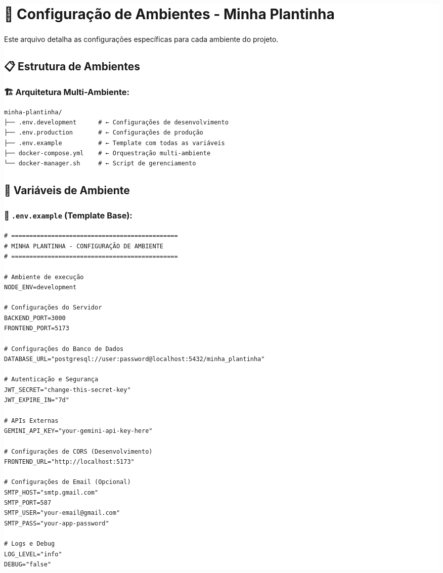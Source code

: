 # 🔧 Configuração de Ambientes - Minha Plantinha

Este arquivo detalha as configurações específicas para cada ambiente do projeto.

## 📋 Estrutura de Ambientes

### **🏗️ Arquitetura Multi-Ambiente:**
```
minha-plantinha/
├── .env.development      # ← Configurações de desenvolvimento
├── .env.production       # ← Configurações de produção  
├── .env.example          # ← Template com todas as variáveis
├── docker-compose.yml    # ← Orquestração multi-ambiente
└── docker-manager.sh     # ← Script de gerenciamento
```

## 🔧 Variáveis de Ambiente

### **📁 `.env.example` (Template Base):**
```env
# ==============================================
# MINHA PLANTINHA - CONFIGURAÇÃO DE AMBIENTE
# ==============================================

# Ambiente de execução
NODE_ENV=development

# Configurações do Servidor
BACKEND_PORT=3000
FRONTEND_PORT=5173

# Configurações do Banco de Dados
DATABASE_URL="postgresql://user:password@localhost:5432/minha_plantinha"

# Autenticação e Segurança
JWT_SECRET="change-this-secret-key"
JWT_EXPIRE_IN="7d"

# APIs Externas
GEMINI_API_KEY="your-gemini-api-key-here"

# Configurações de CORS (Desenvolvimento)
FRONTEND_URL="http://localhost:5173"

# Configurações de Email (Opcional)
SMTP_HOST="smtp.gmail.com"
SMTP_PORT=587
SMTP_USER="your-email@gmail.com"
SMTP_PASS="your-app-password"

# Logs e Debug
LOG_LEVEL="info"
DEBUG="false"
```
